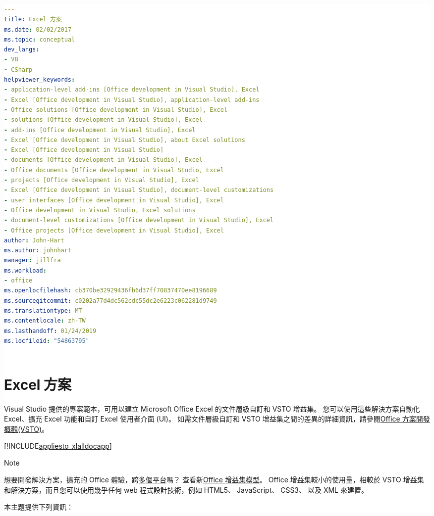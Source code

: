 ```yaml
---
title: Excel 方案
ms.date: 02/02/2017
ms.topic: conceptual
dev_langs:
- VB
- CSharp
helpviewer_keywords:
- application-level add-ins [Office development in Visual Studio], Excel
- Excel [Office development in Visual Studio], application-level add-ins
- Office solutions [Office development in Visual Studio], Excel
- solutions [Office development in Visual Studio], Excel
- add-ins [Office development in Visual Studio], Excel
- Excel [Office development in Visual Studio], about Excel solutions
- Excel [Office development in Visual Studio]
- documents [Office development in Visual Studio], Excel
- Office documents [Office development in Visual Studio, Excel
- projects [Office development in Visual Studio], Excel
- Excel [Office development in Visual Studio], document-level customizations
- user interfaces [Office development in Visual Studio], Excel
- Office development in Visual Studio, Excel solutions
- document-level customizations [Office development in Visual Studio], Excel
- Office projects [Office development in Visual Studio], Excel
author: John-Hart
ms.author: johnhart
manager: jillfra
ms.workload:
- office
ms.openlocfilehash: cb370be32929436fb6d37ff70837470ee8196689
ms.sourcegitcommit: c0202a77d4dc562cdc55dc2e6223c062281d9749
ms.translationtype: MT
ms.contentlocale: zh-TW
ms.lasthandoff: 01/24/2019
ms.locfileid: "54863795"
---
```

# <a name="excel-solutions"></a>Excel 方案
  Visual Studio 提供的專案範本，可用以建立 Microsoft Office Excel 的文件層級自訂和 VSTO 增益集。 您可以使用這些解決方案自動化 Excel、擴充 Excel 功能和自訂 Excel 使用者介面 (UI)。 如需文件層級自訂和 VSTO 增益集之間的差異的詳細資訊，請參閱[Office 方案開發概觀&#40;VSTO&#41;](../vsto/office-solutions-development-overview-vsto.md)。  

 [!INCLUDE[appliesto_xlalldocapp](../vsto/includes/appliesto-xlalldocapp-md.md)]  

> [!NOTE]  
>  想要開發解決方案，擴充的 Office 體驗，跨[多個平台](https://dev.office.com/add-in-availability)嗎？ 查看新[Office 增益集模型](https://dev.office.com/docs/add-ins/overview/office-add-ins)。 Office 增益集較小的使用量，相較於 VSTO 增益集和解決方案，而且您可以使用幾乎任何 web 程式設計技術，例如 HTML5、 JavaScript、 CSS3、 以及 XML 來建置。  

 本主題提供下列資訊：  
